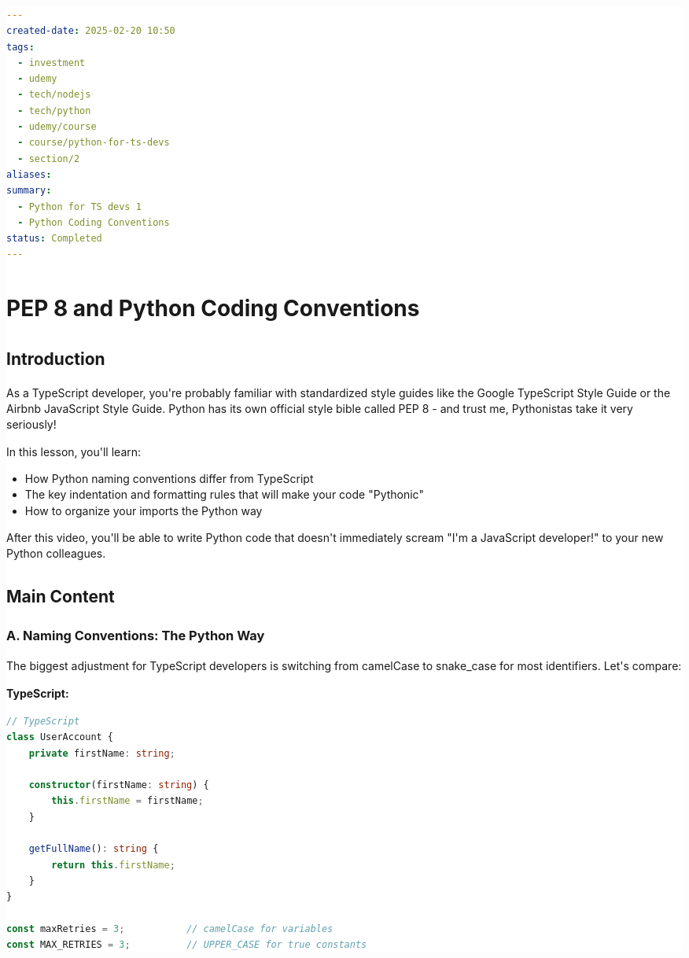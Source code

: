 ```yaml
---
created-date: 2025-02-20 10:50
tags:
  - investment
  - udemy
  - tech/nodejs
  - tech/python
  - udemy/course
  - course/python-for-ts-devs
  - section/2
aliases: 
summary:
  - Python for TS devs 1
  - Python Coding Conventions
status: Completed
---
```


# PEP 8 and Python Coding Conventions

## Introduction

As a TypeScript developer, you're probably familiar with standardized style guides like the Google TypeScript Style Guide or the Airbnb JavaScript Style Guide. Python has its own official style bible called PEP 8 - and trust me, Pythonistas take it very seriously!

In this lesson, you'll learn:

- How Python naming conventions differ from TypeScript
- The key indentation and formatting rules that will make your code "Pythonic"
- How to organize your imports the Python way

After this video, you'll be able to write Python code that doesn't immediately scream "I'm a JavaScript developer!" to your new Python colleagues.

## Main Content

### A. Naming Conventions: The Python Way

The biggest adjustment for TypeScript developers is switching from camelCase to snake_case for most identifiers. Let's compare:

**TypeScript:**

```typescript
// TypeScript
class UserAccount {
    private firstName: string;
    
    constructor(firstName: string) {
        this.firstName = firstName;
    }
    
    getFullName(): string {
        return this.firstName;
    }
}

const maxRetries = 3;           // camelCase for variables
const MAX_RETRIES = 3;          // UPPER_CASE for true constants
```
